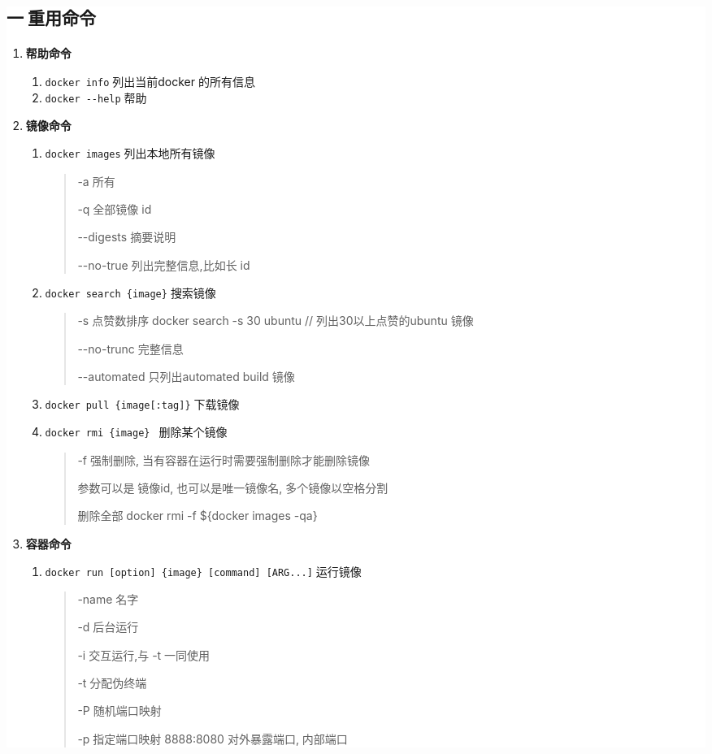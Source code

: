 





## 一 重用命令

1. **帮助命令**

    1. `docker info`   列出当前docker 的所有信息
    2. `docker --help` 帮助

2. **镜像命令**

    1. `docker images` 列出本地所有镜像

        > -a 所有
        >
        > -q 全部镜像 id
        >
        > --digests 摘要说明
        >
        > --no-true 列出完整信息,比如长 id

    2. `docker search {image}`  搜索镜像

        > -s  点赞数排序     docker search -s 30 ubuntu   // 列出30以上点赞的ubuntu 镜像
        >
        > --no-trunc  完整信息
        >
        > --automated 只列出automated build 镜像

    3. `docker pull {image[:tag]}`  下载镜像

    4. `docker rmi {image} `  删除某个镜像

        >-f  强制删除, 当有容器在运行时需要强制删除才能删除镜像
        >
        >参数可以是 镜像id, 也可以是唯一镜像名, 多个镜像以空格分割
        >
        >删除全部  docker rmi -f ${docker images -qa}

3. **容器命令**

    1. `docker run [option] {image} [command] [ARG...]`  运行镜像

        > -name 名字
        >
        > -d 后台运行
        >
        > -i 交互运行,与 -t 一同使用
        >
        > -t 分配伪终端
        >
        > -P 随机端口映射
        >
        > -p 指定端口映射  8888:8080   对外暴露端口, 内部端口
